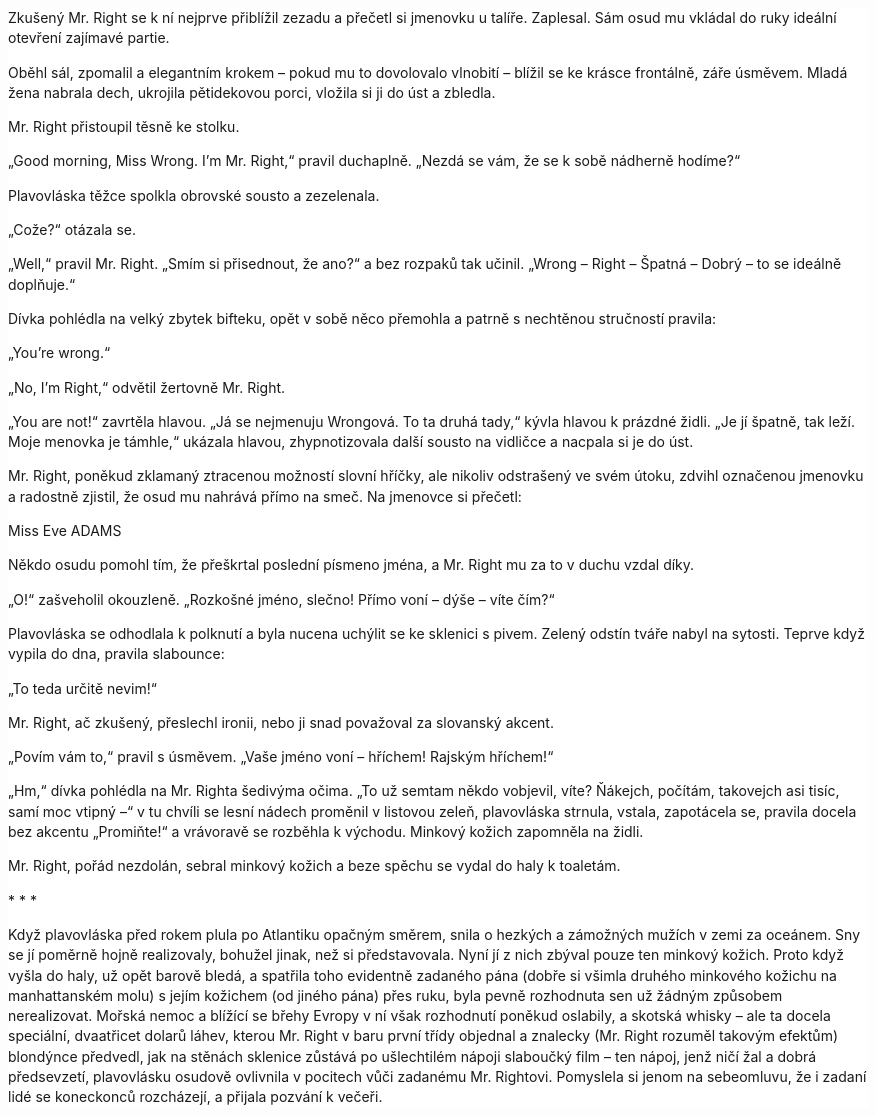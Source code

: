 Zkušený Mr. Right se k ní nejprve přiblížil zezadu a přečetl si jmenovku u talíře. Zaplesal. Sám osud mu vkládal do ruky ideální otevření zajímavé partie.

Oběhl sál, zpomalil a elegantním krokem – pokud mu to dovolovalo vlnobití – blížil se ke krásce frontálně, záře úsměvem. Mladá žena nabrala dech, ukrojila pětidekovou porci, vložila si ji do úst a zbledla.

Mr. Right přistoupil těsně ke stolku.

„Good morning, Miss Wrong. I’m Mr. Right,“ pravil duchaplně. „Nezdá se vám, že se k sobě nádherně hodíme?“

Plavovláska těžce spolkla obrovské sousto a zezelenala.

„Cože?“ otázala se.

„Well,“ pravil Mr. Right. „Smím si přisednout, že ano?“ a bez rozpaků tak učinil. „Wrong – Right – Špatná – Dobrý – to se ideálně doplňuje.“

Dívka pohlédla na velký zbytek bifteku, opět v sobě něco přemohla a patrně s nechtěnou stručností pravila:

„You’re wrong.“

„No, I’m Right,“ odvětil žertovně Mr. Right.

„You are not!“ zavrtěla hlavou. „Já se nejmenuju Wrongová. To ta druhá tady,“ kývla hlavou k prázdné židli. „Je jí špatně, tak leží. Moje menovka je támhle,“ ukázala hlavou, zhypnotizovala další sousto na vidličce a nacpala si je do úst.

Mr. Right, poněkud zklamaný ztracenou možností slovní hříčky, ale nikoliv odstrašený ve svém útoku, zdvihl označenou jmenovku a radostně zjistil, že osud mu nahrává přímo na smeč. Na jmenovce si přečetl:

Miss Eve ADAMS

Někdo osudu pomohl tím, že přeškrtal poslední písmeno jména, a Mr. Right mu za to v duchu vzdal díky.

„O!“ zašveholil okouzleně. „Rozkošné jméno, slečno! Přímo voní – dýše – víte čím?“

Plavovláska se odhodlala k polknutí a byla nucena uchýlit se ke sklenici s pivem. Zelený odstín tváře nabyl na sytosti. Teprve když vypila do dna, pravila slabounce:

„To teda určitě nevim!“

Mr. Right, ač zkušený, přeslechl ironii, nebo ji snad považoval za slovanský akcent.

„Povím vám to,“ pravil s úsměvem. „Vaše jméno voní – hříchem! Rajským hříchem!“

„Hm,“ dívka pohlédla na Mr. Righta šedivýma očima. „To už semtam někdo vobjevil, víte? Ňákejch, počítám, takovejch asi tisíc, samí moc vtipný –“ v tu chvíli se lesní nádech proměnil v listovou zeleň, plavovláska strnula, vstala, zapotácela se, pravila docela bez akcentu „Promiňte!“ a vrávoravě se rozběhla k východu. Minkový kožich zapomněla na židli.

Mr. Right, pořád nezdolán, sebral minkový kožich a beze spěchu se vydal do haly k toaletám.

\* \* \*

Když plavovláska před rokem plula po Atlantiku opačným směrem, snila o hezkých a zámožných mužích v zemi za oceánem. Sny se jí poměrně hojně realizovaly, bohužel jinak, než si představovala. Nyní jí z nich zbýval pouze ten minkový kožich. Proto když vyšla do haly, už opět barově bledá, a spatřila toho evidentně zadaného pána (dobře si všimla druhého minkového kožichu na manhattanském molu) s jejím kožichem (od jiného pána) přes ruku, byla pevně rozhodnuta sen už žádným způsobem nerealizovat. Mořská nemoc a blížící se břehy Evropy v ní však rozhodnutí poněkud oslabily, a skotská whisky – ale ta docela speciální, dvaatřicet dolarů láhev, kterou Mr. Right v baru první třídy objednal a znalecky (Mr. Right rozuměl takovým efektům) blondýnce předvedl, jak na stěnách sklenice zůstává po ušlechtilém nápoji slaboučký film – ten nápoj, jenž ničí žal a dobrá předsevzetí, plavovlásku osudově ovlivnila v pocitech vůči zadanému Mr. Rightovi. Pomyslela si jenom na sebeomluvu, že i zadaní lidé se koneckonců rozcházejí, a přijala pozvání k večeři.

